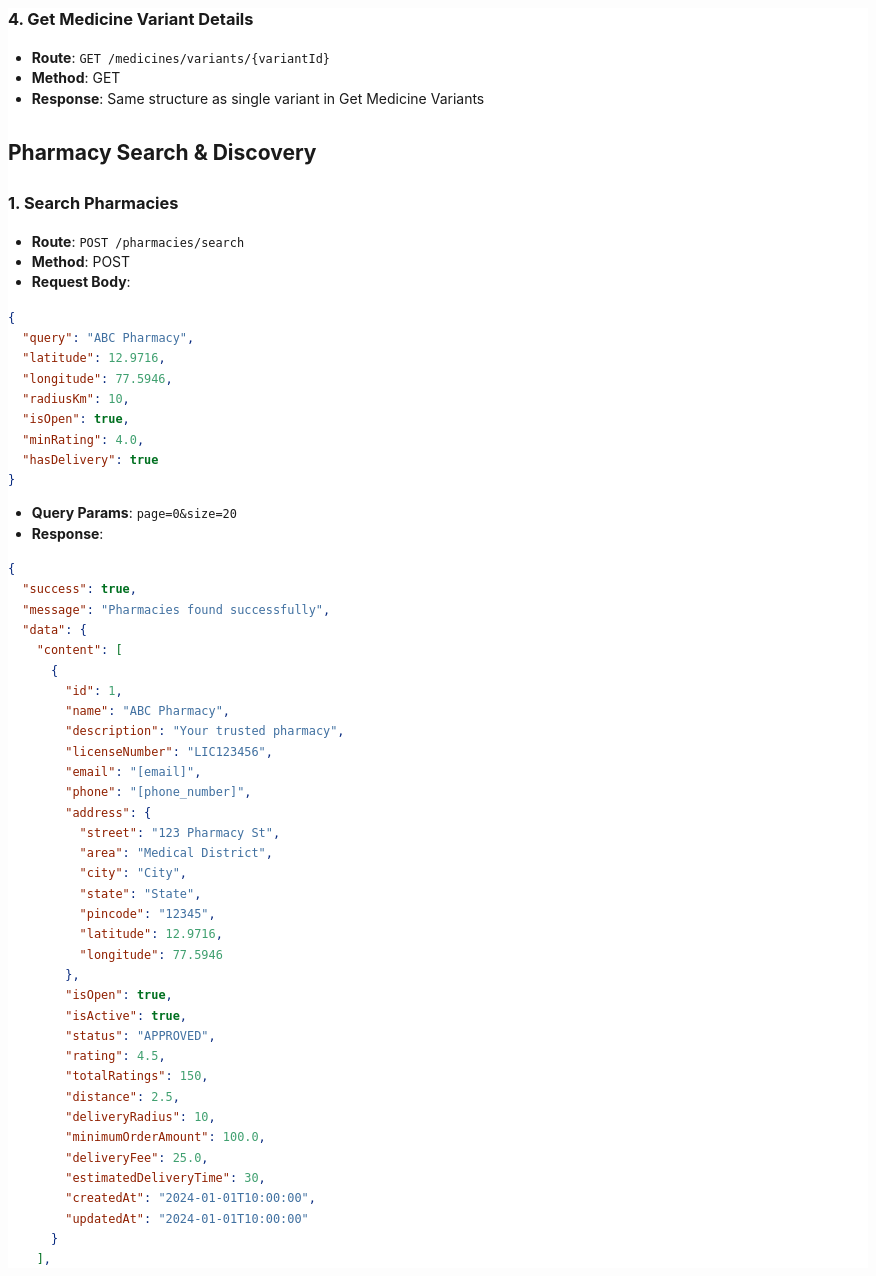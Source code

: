 ### 4. Get Medicine Variant Details

- **Route**: `GET /medicines/variants/{variantId}`
- **Method**: GET
- **Response**: Same structure as single variant in Get Medicine Variants

## Pharmacy Search & Discovery

### 1. Search Pharmacies

- **Route**: `POST /pharmacies/search`
- **Method**: POST
- **Request Body**:

```json
{
  "query": "ABC Pharmacy",
  "latitude": 12.9716,
  "longitude": 77.5946,
  "radiusKm": 10,
  "isOpen": true,
  "minRating": 4.0,
  "hasDelivery": true
}
```

- **Query Params**: `page=0&size=20`
- **Response**:

```json
{
  "success": true,
  "message": "Pharmacies found successfully",
  "data": {
    "content": [
      {
        "id": 1,
        "name": "ABC Pharmacy",
        "description": "Your trusted pharmacy",
        "licenseNumber": "LIC123456",
        "email": "[email]",
        "phone": "[phone_number]",
        "address": {
          "street": "123 Pharmacy St",
          "area": "Medical District",
          "city": "City",
          "state": "State",
          "pincode": "12345",
          "latitude": 12.9716,
          "longitude": 77.5946
        },
        "isOpen": true,
        "isActive": true,
        "status": "APPROVED",
        "rating": 4.5,
        "totalRatings": 150,
        "distance": 2.5,
        "deliveryRadius": 10,
        "minimumOrderAmount": 100.0,
        "deliveryFee": 25.0,
        "estimatedDeliveryTime": 30,
        "createdAt": "2024-01-01T10:00:00",
        "updatedAt": "2024-01-01T10:00:00"
      }
    ],
```